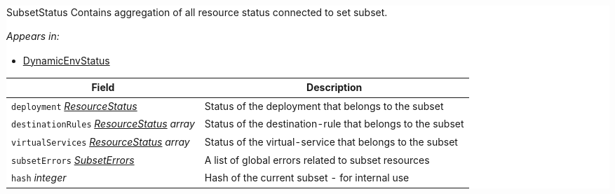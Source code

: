 
SubsetStatus Contains aggregation of all resource status connected to set subset.

_Appears in:_
- [DynamicEnvStatus](#dynamicenvstatus)

| Field | Description |
| --- | --- |
| `deployment` _[ResourceStatus](#resourcestatus)_ | Status of the deployment that belongs to the subset |
| `destinationRules` _[ResourceStatus](#resourcestatus) array_ | Status of the destination-rule that belongs to the subset |
| `virtualServices` _[ResourceStatus](#resourcestatus) array_ | Status of the virtual-service that belongs to the subset |
| `subsetErrors` _[SubsetErrors](#subseterrors)_ | A list of global errors related to subset resources |
| `hash` _integer_ | Hash of the current subset - for internal use |

